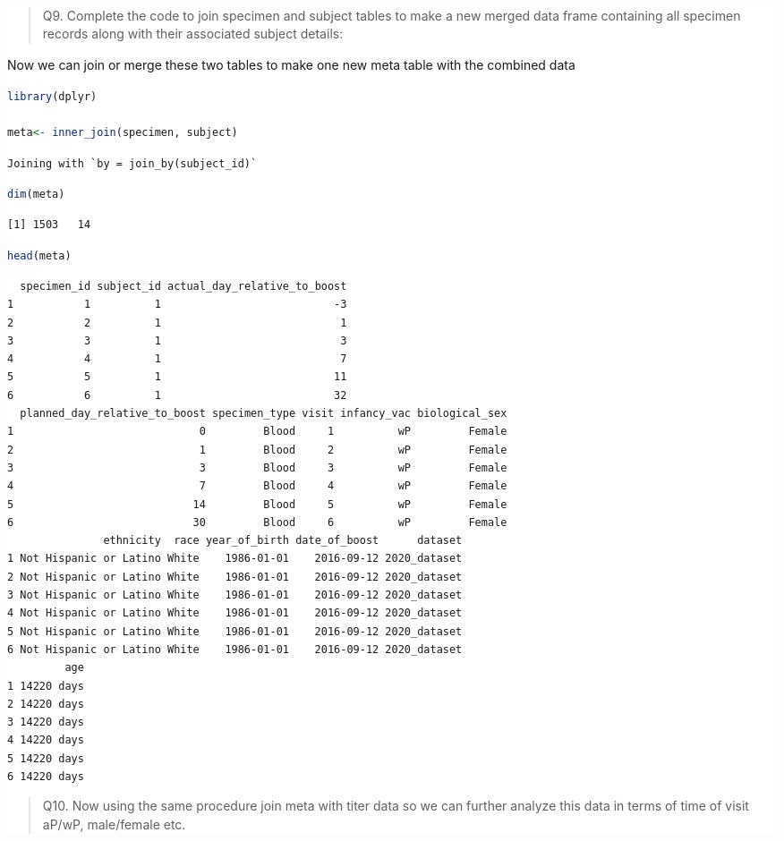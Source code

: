 > Q9. Complete the code to join specimen and subject tables to make a
> new merged data frame containing all specimen records along with their
> associated subject details:

Now we can join or merge these two tables to make one new meta table
with the combined data

``` r
library(dplyr)

meta<- inner_join(specimen, subject)
```

    Joining with `by = join_by(subject_id)`

``` r
dim(meta)
```

    [1] 1503   14

``` r
head(meta)
```

      specimen_id subject_id actual_day_relative_to_boost
    1           1          1                           -3
    2           2          1                            1
    3           3          1                            3
    4           4          1                            7
    5           5          1                           11
    6           6          1                           32
      planned_day_relative_to_boost specimen_type visit infancy_vac biological_sex
    1                             0         Blood     1          wP         Female
    2                             1         Blood     2          wP         Female
    3                             3         Blood     3          wP         Female
    4                             7         Blood     4          wP         Female
    5                            14         Blood     5          wP         Female
    6                            30         Blood     6          wP         Female
                   ethnicity  race year_of_birth date_of_boost      dataset
    1 Not Hispanic or Latino White    1986-01-01    2016-09-12 2020_dataset
    2 Not Hispanic or Latino White    1986-01-01    2016-09-12 2020_dataset
    3 Not Hispanic or Latino White    1986-01-01    2016-09-12 2020_dataset
    4 Not Hispanic or Latino White    1986-01-01    2016-09-12 2020_dataset
    5 Not Hispanic or Latino White    1986-01-01    2016-09-12 2020_dataset
    6 Not Hispanic or Latino White    1986-01-01    2016-09-12 2020_dataset
             age
    1 14220 days
    2 14220 days
    3 14220 days
    4 14220 days
    5 14220 days
    6 14220 days

> Q10. Now using the same procedure join meta with titer data so we can
> further analyze this data in terms of time of visit aP/wP, male/female
> etc.
